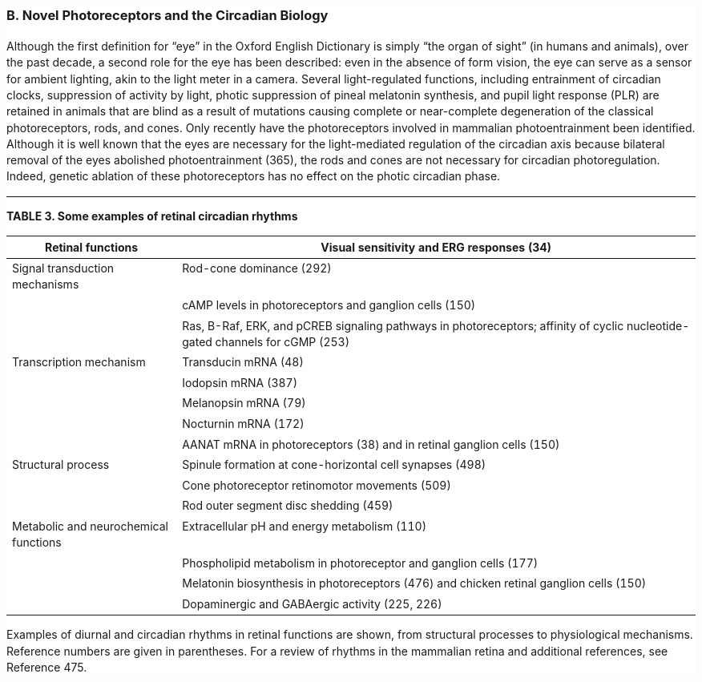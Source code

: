 ### B. Novel Photoreceptors and the Circadian Biology

Although the first definition for “eye” in the Oxford English Dictionary is simply “the organ of sight” (in humans and animals), over the past decade, a second role for the eye has been described: even in the absence of form vision, the eye can serve as a sensor for ambient lighting, akin to the light meter in a camera. Several light-regulated functions, including entrainment of circadian clocks, suppression of activity by light, photic suppression of pineal melatonin synthesis, and pupil light response (PLR) are retained in animals that are blind as a result of mutations causing complete or near-complete degeneration of the classical photoreceptors, rods, and cones. Only recently have the photoreceptors involved in mammalian photoentrainment been identified. Although it is well known that the eyes are necessary for the light-mediated regulation of the circadian axis because bilateral removal of the eyes abolished photoentrainment (365), the rods and cones are not necessary for circadian photoregulation. Indeed, genetic ablation of these photoreceptors has no effect on the photic circadian phase.

---

**TABLE 3. Some examples of retinal circadian rhythms**

| Retinal functions                     | Visual sensitivity and ERG responses (34)                                                                 |
|---------------------------------------|----------------------------------------------------------------------------------------------------------------|
| Signal transduction mechanisms        | Rod-cone dominance (292)                                                                                 |
|                                       | cAMP levels in photoreceptors and ganglion cells (150)                                                      |
|                                       | Ras, B-Raf, ERK, and pCREB signaling pathways in photoreceptors; affinity of cyclic nucleotide-gated channels for cGMP (253) |
| Transcription mechanism               | Transducin mRNA (48)                                                                                    |
|                                       | Iodopsin mRNA (387)                                                                                     |
|                                       | Melanopsin mRNA (79)                                                                                   |
|                                       | Nocturnin mRNA (172)                                                                                   |
|                                       | AANAT mRNA in photoreceptors (38) and in retinal ganglion cells (150)                                      |
| Structural process                    | Spinule formation at cone-horizontal cell synapses (498)                                                  |
|                                       | Cone photoreceptor retinomotor movements (509)                                                          |
|                                       | Rod outer segment disc shedding (459)                                                                  |
| Metabolic and neurochemical functions | Extracellular pH and energy metabolism (110)                                                            |
|                                       | Phospholipid metabolism in photoreceptor and ganglion cells (177)                                          |
|                                       | Melatonin biosynthesis in photoreceptors (476) and chicken retinal ganglion cells (150)                      |
|                                       | Dopaminergic and GABAergic activity (225, 226)                                                         |

Examples of diurnal and circadian rhythms in retinal functions are shown, from structural processes to physiological mechanisms. Reference numbers are given in parentheses. For a review of rhythms in the mammalian retina and additional references, see Reference 475.